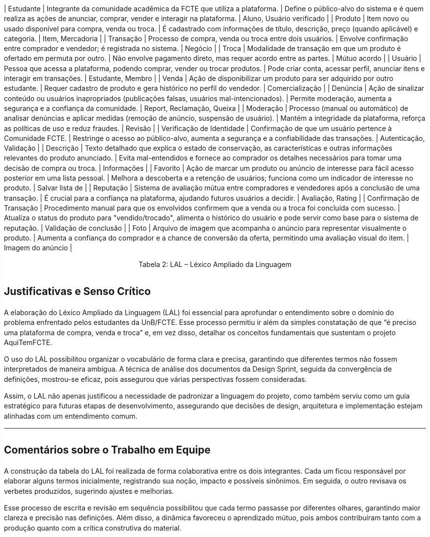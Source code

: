 | Estudante | Integrante da comunidade acadêmica da FCTE que utiliza a plataforma. | Define o público-alvo do sistema e é quem realiza as ações de anunciar, comprar, vender e interagir na plataforma. | Aluno, Usuário verificado |
| Produto | Item novo ou usado disponível para compra, venda ou troca. | É cadastrado com informações de título, descrição, preço (quando aplicável) e categoria. | Item, Mercadoria |
| Transação | Processo de compra, venda ou troca entre dois usuários. | Envolve confirmação entre comprador e vendedor; é registrada no sistema. | Negócio |
| Troca | Modalidade de transação em que um produto é ofertado em permuta por outro. | Não envolve pagamento direto, mas requer acordo entre as partes. | Mútuo acordo |
| Usuário | Pessoa que acessa a plataforma, podendo comprar, vender ou trocar produtos. | Pode criar conta, acessar perfil, anunciar itens e interagir em transações. | Estudante, Membro |
| Venda | Ação de disponibilizar um produto para ser adquirido por outro estudante. | Requer cadastro de produto e gera histórico no perfil do vendedor. | Comercialização |
| Denúncia | Ação de sinalizar conteúdo ou usuários inapropriados (publicações falsas, usuários mal-intencionados). | Permite moderação, aumenta a segurança e a confiança da comunidade. | Report, Reclamação, Queixa |
| Moderação | Processo (manual ou automático) de analisar denúncias e aplicar medidas (remoção de anúncio, suspensão de usuário). | Mantém a integridade da plataforma, reforça as políticas de uso e reduz fraudes. | Revisão |
| Verificação de Identidade | Confirmação de que um usuário pertence à Comunidade FCTE. | Restringe o acesso ao público-alvo, aumenta a segurança e a confiabilidade das transações. | Autenticação, Validação |
| Descrição | Texto detalhado que explica o estado de conservação, as características e outras informações relevantes do produto anunciado. | Evita mal-entendidos e fornece ao comprador os detalhes necessários para tomar uma decisão de compra ou troca. | Informações |
| Favorito | Ação de marcar um produto ou anúncio de interesse para fácil acesso posterior em uma lista pessoal. | Melhora a descoberta e a retenção de usuários; funciona como um indicador de interesse no produto. | Salvar lista de |
| Reputação | Sistema de avaliação mútua entre compradores e vendedores após a conclusão de uma transação. | É crucial para a confiança na plataforma, ajudando futuros usuários a decidir. | Avaliação, Rating |
| Confirmação de Transação | Procedimento manual para que os envolvidos confirmem que a venda ou a troca foi concluída com sucesso. | Atualiza o status do produto para "vendido/trocado", alimenta o histórico do usuário e pode servir como base para o sistema de reputação. | Validação de conclusão |
| Foto | Arquivo de imagem que acompanha o anúncio para representar visualmente o produto. | Aumenta a confiança do comprador e a chance de conversão da oferta, permitindo uma avaliação visual do item. | Imagem do anúncio |
<p style="text-align: center;">Tabela 2: LAL – Léxico Ampliado da Linguagem</p>

## Justificativas e Senso Crítico  
A elaboração do Léxico Ampliado da Linguagem (LAL) foi essencial para aprofundar o entendimento sobre o domínio do problema enfrentado pelos estudantes da UnB/FCTE. Esse processo permitiu ir além da simples constatação de que “é preciso uma plataforma de compra, venda e troca” e, em vez disso, detalhar os conceitos fundamentais que sustentam o projeto AquiTemFCTE.  

O uso do LAL possibilitou organizar o vocabulário de forma clara e precisa, garantindo que diferentes termos não fossem interpretados de maneira ambígua. A técnica de análise dos documentos da Design Sprint, seguida da convergência de definições, mostrou-se eficaz, pois assegurou que várias perspectivas fossem consideradas.  

Assim, o LAL não apenas justificou a necessidade de padronizar a linguagem do projeto, como também serviu como um guia estratégico para futuras etapas de desenvolvimento, assegurando que decisões de design, arquitetura e implementação estejam alinhadas com um entendimento comum.  

---

## Comentários sobre o Trabalho em Equipe  
A construção da tabela do LAL foi realizada de forma colaborativa entre os dois integrantes. Cada um ficou responsável por elaborar alguns termos inicialmente, registrando sua noção, impacto e possíveis sinônimos. Em seguida, o outro revisava os verbetes produzidos, sugerindo ajustes e melhorias.  

Esse processo de escrita e revisão em sequência possibilitou que cada termo passasse por diferentes olhares, garantindo maior clareza e precisão nas definições. Além disso, a dinâmica favoreceu o aprendizado mútuo, pois ambos contribuíram tanto com a produção quanto com a crítica construtiva do material.
